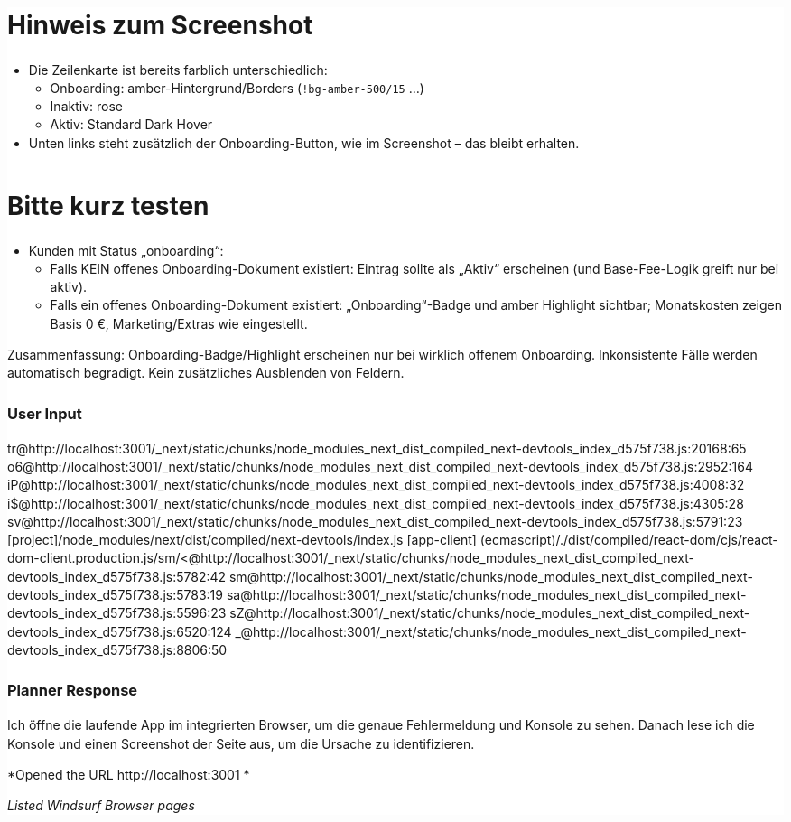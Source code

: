 # Hinweis zum Screenshot
- Die Zeilenkarte ist bereits farblich unterschiedlich:  
  - Onboarding: amber-Hintergrund/Borders (`!bg-amber-500/15` …)  
  - Inaktiv: rose  
  - Aktiv: Standard Dark Hover  
- Unten links steht zusätzlich der Onboarding-Button, wie im Screenshot – das bleibt erhalten.

# Bitte kurz testen
- Kunden mit Status „onboarding“:
  - Falls KEIN offenes Onboarding-Dokument existiert: Eintrag sollte als „Aktiv“ erscheinen (und Base-Fee-Logik greift nur bei aktiv).
  - Falls ein offenes Onboarding-Dokument existiert: „Onboarding“-Badge und amber Highlight sichtbar; Monatskosten zeigen Basis 0 €, Marketing/Extras wie eingestellt.

Zusammenfassung: Onboarding-Badge/Highlight erscheinen nur bei wirklich offenem Onboarding. Inkonsistente Fälle werden automatisch begradigt. Kein zusätzliches Ausblenden von Feldern.

### User Input

tr@http://localhost:3001/_next/static/chunks/node_modules_next_dist_compiled_next-devtools_index_d575f738.js:20168:65
o6@http://localhost:3001/_next/static/chunks/node_modules_next_dist_compiled_next-devtools_index_d575f738.js:2952:164
iP@http://localhost:3001/_next/static/chunks/node_modules_next_dist_compiled_next-devtools_index_d575f738.js:4008:32
i$@http://localhost:3001/_next/static/chunks/node_modules_next_dist_compiled_next-devtools_index_d575f738.js:4305:28
sv@http://localhost:3001/_next/static/chunks/node_modules_next_dist_compiled_next-devtools_index_d575f738.js:5791:23
[project]/node_modules/next/dist/compiled/next-devtools/index.js [app-client] (ecmascript)/./dist/compiled/react-dom/cjs/react-dom-client.production.js/sm/<@http://localhost:3001/_next/static/chunks/node_modules_next_dist_compiled_next-devtools_index_d575f738.js:5782:42
sm@http://localhost:3001/_next/static/chunks/node_modules_next_dist_compiled_next-devtools_index_d575f738.js:5783:19
sa@http://localhost:3001/_next/static/chunks/node_modules_next_dist_compiled_next-devtools_index_d575f738.js:5596:23
sZ@http://localhost:3001/_next/static/chunks/node_modules_next_dist_compiled_next-devtools_index_d575f738.js:6520:124
_@http://localhost:3001/_next/static/chunks/node_modules_next_dist_compiled_next-devtools_index_d575f738.js:8806:50


### Planner Response

Ich öffne die laufende App im integrierten Browser, um die genaue Fehlermeldung und Konsole zu sehen. Danach lese ich die Konsole und einen Screenshot der Seite aus, um die Ursache zu identifizieren.

*Opened the URL http://localhost:3001 *

*Listed Windsurf Browser pages*
